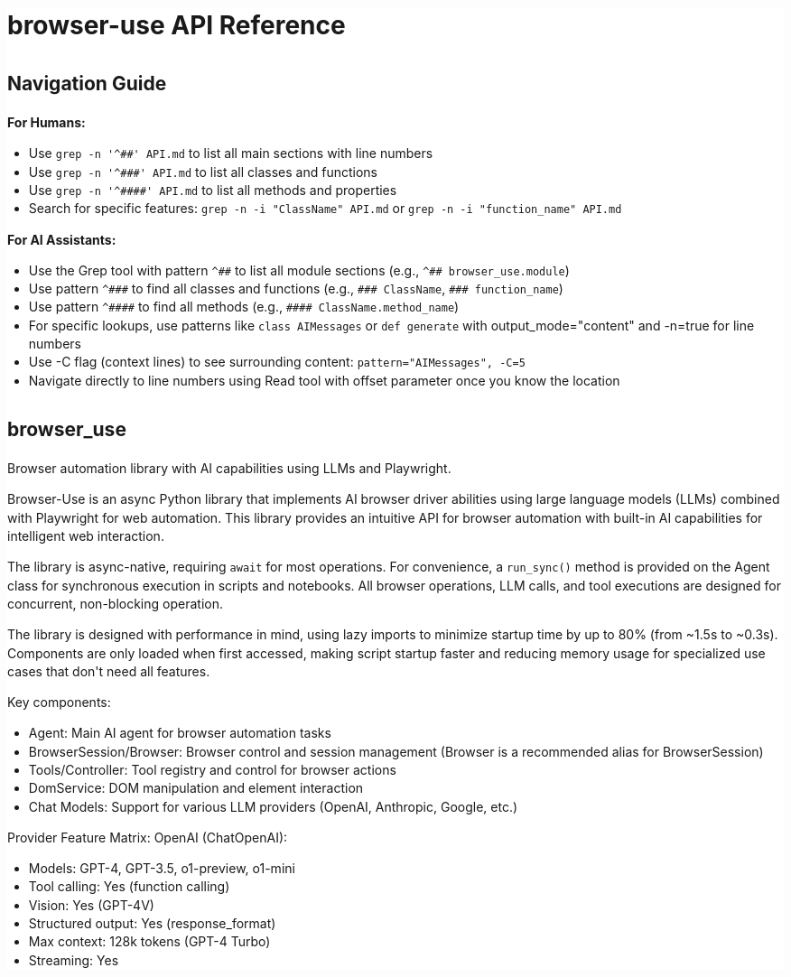# browser-use API Reference

## Navigation Guide

**For Humans:**
- Use `grep -n '^##' API.md` to list all main sections with line numbers
- Use `grep -n '^###' API.md` to list all classes and functions
- Use `grep -n '^####' API.md` to list all methods and properties
- Search for specific features: `grep -n -i "ClassName" API.md` or `grep -n -i "function_name" API.md`

**For AI Assistants:**
- Use the Grep tool with pattern `^##` to list all module sections (e.g., `^## browser_use.module`)
- Use pattern `^###` to find all classes and functions (e.g., `### ClassName`, `### function_name`)
- Use pattern `^####` to find all methods (e.g., `#### ClassName.method_name`)
- For specific lookups, use patterns like `class AIMessages` or `def generate` with output_mode="content" and -n=true for line numbers
- Use -C flag (context lines) to see surrounding content: `pattern="AIMessages", -C=5`
- Navigate directly to line numbers using Read tool with offset parameter once you know the location


## browser_use

Browser automation library with AI capabilities using LLMs and Playwright.

Browser-Use is an async Python library that implements AI browser driver abilities
using large language models (LLMs) combined with Playwright for web automation.
This library provides an intuitive API for browser automation with built-in AI
capabilities for intelligent web interaction.

The library is async-native, requiring `await` for most operations. For convenience,
a `run_sync()` method is provided on the Agent class for synchronous execution in
scripts and notebooks. All browser operations, LLM calls, and tool executions are
designed for concurrent, non-blocking operation.

The library is designed with performance in mind, using lazy imports to minimize
startup time by up to 80% (from ~1.5s to ~0.3s). Components are only loaded when
first accessed, making script startup faster and reducing memory usage for
specialized use cases that don't need all features.

Key components:
- Agent: Main AI agent for browser automation tasks
- BrowserSession/Browser: Browser control and session management
(Browser is a recommended alias for BrowserSession)
- Tools/Controller: Tool registry and control for browser actions
- DomService: DOM manipulation and element interaction
- Chat Models: Support for various LLM providers (OpenAI, Anthropic, Google, etc.)

Provider Feature Matrix:
OpenAI (ChatOpenAI):
- Models: GPT-4, GPT-3.5, o1-preview, o1-mini
- Tool calling: Yes (function calling)
- Vision: Yes (GPT-4V)
- Structured output: Yes (response_format)
- Max context: 128k tokens (GPT-4 Turbo)
- Streaming: Yes
